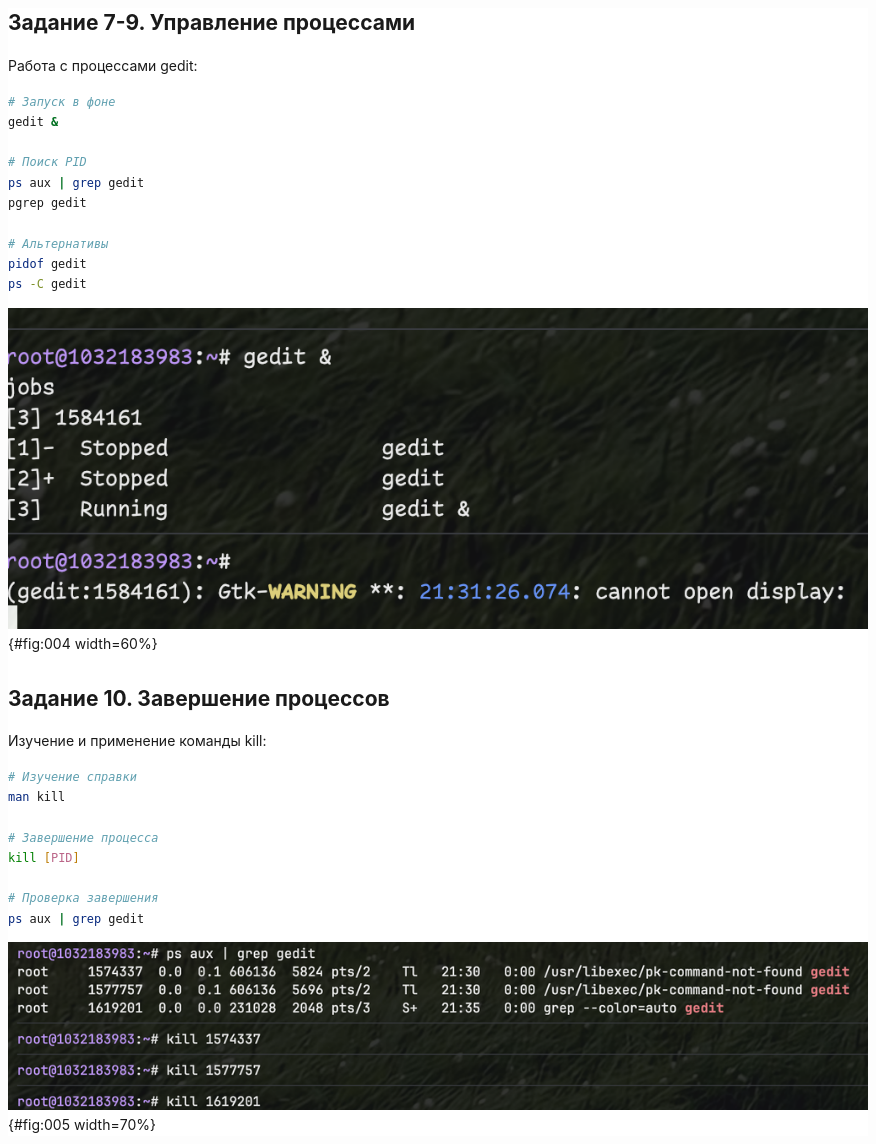 ## Задание 7-9. Управление процессами

Работа с процессами gedit:

```bash
# Запуск в фоне
gedit &

# Поиск PID
ps aux | grep gedit
pgrep gedit

# Альтернативы
pidof gedit
ps -C gedit
```

![Управление процессами](image/07.png){#fig:004 width=60%}

## Задание 10. Завершение процессов

Изучение и применение команды kill:

```bash
# Изучение справки
man kill

# Завершение процесса
kill [PID]

# Проверка завершения
ps aux | grep gedit
```

![Завершение процессов](image/09.png){#fig:005 width=70%}
